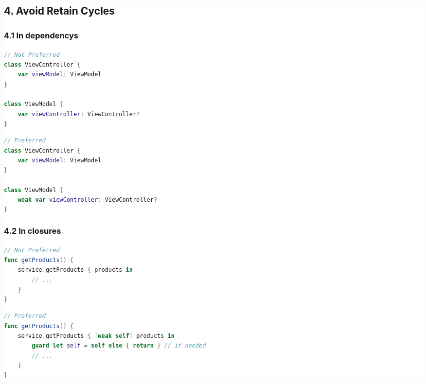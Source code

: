 ## 4. Avoid Retain Cycles

### 4.1 In dependencys

```swift
// Not Preferred
class ViewController {
    var viewModel: ViewModel
}

class ViewModel {
    var viewController: ViewController?
}
```

```swift
// Preferred
class ViewController {
    var viewModel: ViewModel
}

class ViewModel {
    weak var viewController: ViewController?
}
```

### 4.2 In closures

```swift
// Not Preferred
func getProducts() {
    service.getProducts { products in
        // ...
    }
}
```

```swift
// Preferred
func getProducts() {
    service.getProducts { [weak self] products in
        guard let self = self else { return } // if needed
        // ...
    }
}
```
